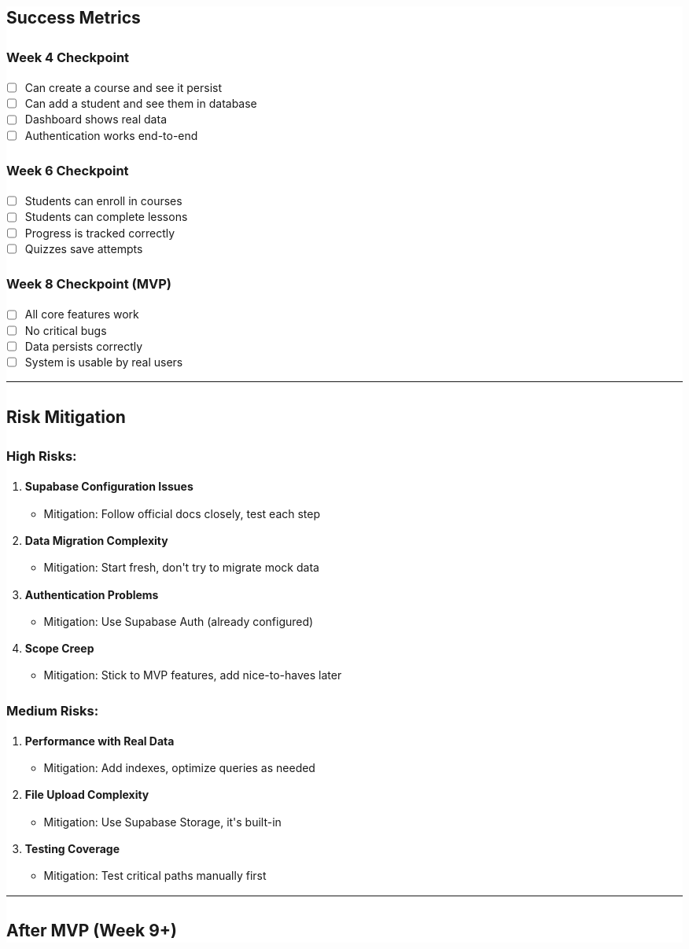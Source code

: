 
## Success Metrics

### Week 4 Checkpoint
- [ ] Can create a course and see it persist
- [ ] Can add a student and see them in database
- [ ] Dashboard shows real data
- [ ] Authentication works end-to-end

### Week 6 Checkpoint
- [ ] Students can enroll in courses
- [ ] Students can complete lessons
- [ ] Progress is tracked correctly
- [ ] Quizzes save attempts

### Week 8 Checkpoint (MVP)
- [ ] All core features work
- [ ] No critical bugs
- [ ] Data persists correctly
- [ ] System is usable by real users

---

## Risk Mitigation

### High Risks:
1. **Supabase Configuration Issues**
   - Mitigation: Follow official docs closely, test each step

2. **Data Migration Complexity**
   - Mitigation: Start fresh, don't try to migrate mock data

3. **Authentication Problems**
   - Mitigation: Use Supabase Auth (already configured)

4. **Scope Creep**
   - Mitigation: Stick to MVP features, add nice-to-haves later

### Medium Risks:
1. **Performance with Real Data**
   - Mitigation: Add indexes, optimize queries as needed

2. **File Upload Complexity**
   - Mitigation: Use Supabase Storage, it's built-in

3. **Testing Coverage**
   - Mitigation: Test critical paths manually first

---

## After MVP (Week 9+)
